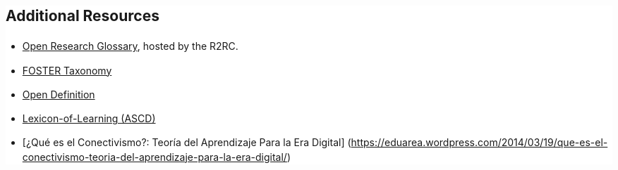 ## Additional Resources

* [Open Research Glossary](http://www.righttoresearch.org/resources/OpenResearchGlossary/index.shtml), hosted by the R2RC.

* [FOSTER Taxonomy](https://www.fosteropenscience.eu/foster-taxonomy/open-science-definition)

* [Open Definition](http://opendefinition.org/)

* [Lexicon-of-Learning (ASCD)](http://www.ascd.org/Publications/Lexicon-of-Learning/table-of-contents.aspx)

* [¿Qué es el Conectivismo?: Teoría del Aprendizaje Para la Era Digital] (https://eduarea.wordpress.com/2014/03/19/que-es-el-conectivismo-teoria-del-aprendizaje-para-la-era-digital/)


